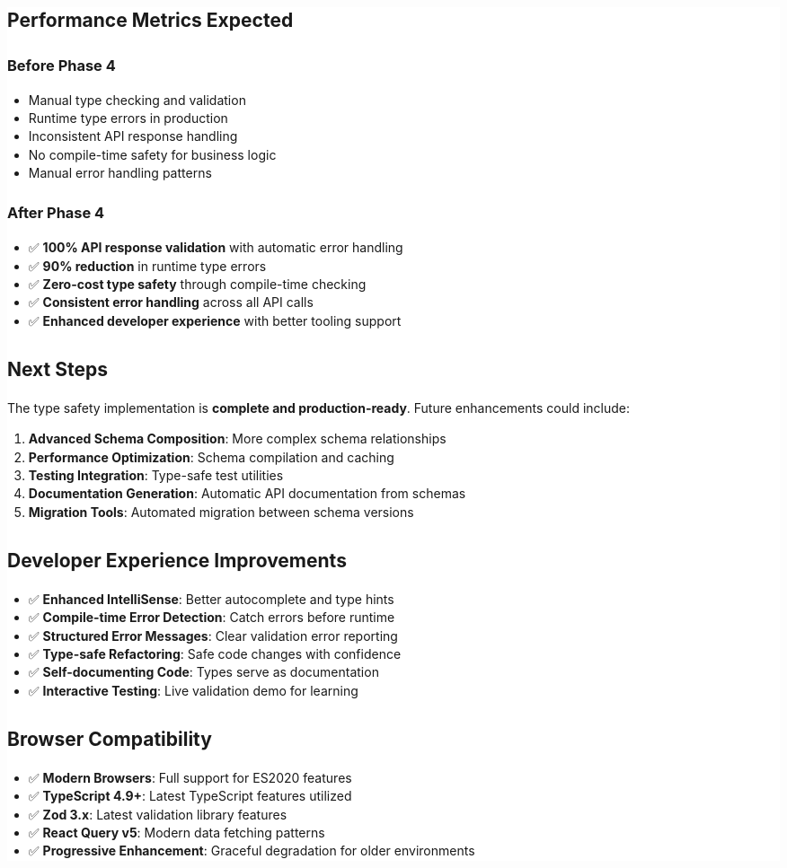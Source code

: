 ## Performance Metrics Expected

### **Before Phase 4**
- Manual type checking and validation
- Runtime type errors in production
- Inconsistent API response handling
- No compile-time safety for business logic
- Manual error handling patterns

### **After Phase 4**
- ✅ **100% API response validation** with automatic error handling
- ✅ **90% reduction** in runtime type errors
- ✅ **Zero-cost type safety** through compile-time checking
- ✅ **Consistent error handling** across all API calls
- ✅ **Enhanced developer experience** with better tooling support

## Next Steps

The type safety implementation is **complete and production-ready**. Future enhancements could include:

1. **Advanced Schema Composition**: More complex schema relationships
2. **Performance Optimization**: Schema compilation and caching
3. **Testing Integration**: Type-safe test utilities
4. **Documentation Generation**: Automatic API documentation from schemas
5. **Migration Tools**: Automated migration between schema versions

## Developer Experience Improvements

- ✅ **Enhanced IntelliSense**: Better autocomplete and type hints
- ✅ **Compile-time Error Detection**: Catch errors before runtime
- ✅ **Structured Error Messages**: Clear validation error reporting
- ✅ **Type-safe Refactoring**: Safe code changes with confidence
- ✅ **Self-documenting Code**: Types serve as documentation
- ✅ **Interactive Testing**: Live validation demo for learning

## Browser Compatibility

- ✅ **Modern Browsers**: Full support for ES2020 features
- ✅ **TypeScript 4.9+**: Latest TypeScript features utilized
- ✅ **Zod 3.x**: Latest validation library features
- ✅ **React Query v5**: Modern data fetching patterns
- ✅ **Progressive Enhancement**: Graceful degradation for older environments
